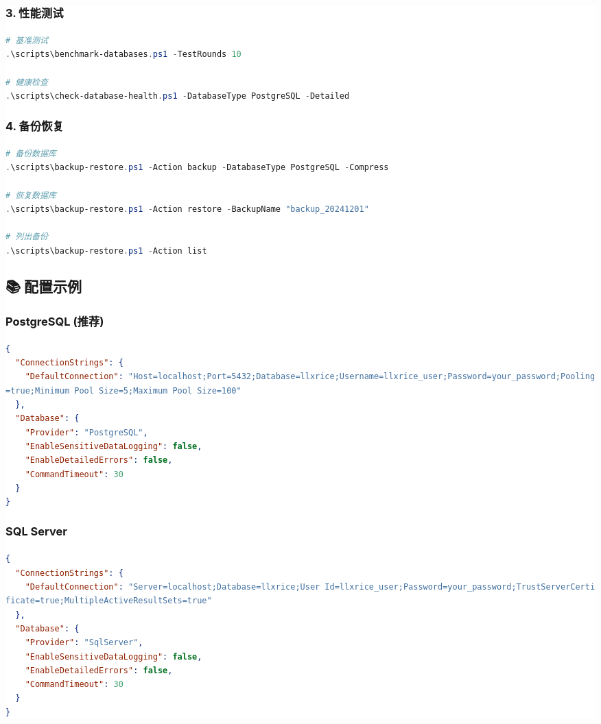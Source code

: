 ### 3. 性能测试
```powershell
# 基准测试
.\scripts\benchmark-databases.ps1 -TestRounds 10

# 健康检查
.\scripts\check-database-health.ps1 -DatabaseType PostgreSQL -Detailed
```

### 4. 备份恢复
```powershell
# 备份数据库
.\scripts\backup-restore.ps1 -Action backup -DatabaseType PostgreSQL -Compress

# 恢复数据库
.\scripts\backup-restore.ps1 -Action restore -BackupName "backup_20241201"

# 列出备份
.\scripts\backup-restore.ps1 -Action list
```

## 📚 配置示例

### PostgreSQL (推荐)
```json
{
  "ConnectionStrings": {
    "DefaultConnection": "Host=localhost;Port=5432;Database=llxrice;Username=llxrice_user;Password=your_password;Pooling=true;Minimum Pool Size=5;Maximum Pool Size=100"
  },
  "Database": {
    "Provider": "PostgreSQL",
    "EnableSensitiveDataLogging": false,
    "EnableDetailedErrors": false,
    "CommandTimeout": 30
  }
}
```

### SQL Server
```json
{
  "ConnectionStrings": {
    "DefaultConnection": "Server=localhost;Database=llxrice;User Id=llxrice_user;Password=your_password;TrustServerCertificate=true;MultipleActiveResultSets=true"
  },
  "Database": {
    "Provider": "SqlServer",
    "EnableSensitiveDataLogging": false,
    "EnableDetailedErrors": false,
    "CommandTimeout": 30
  }
}
```
